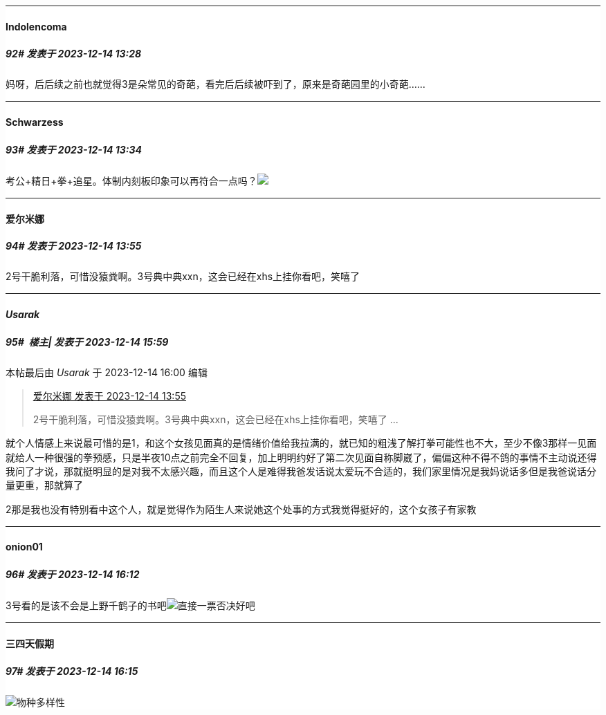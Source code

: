 *****

####  Indolencoma  
##### 92#       发表于 2023-12-14 13:28

妈呀，后后续之前也就觉得3是朵常见的奇葩，看完后后续被吓到了，原来是奇葩园里的小奇葩……


*****

####  Schwarzess  
##### 93#       发表于 2023-12-14 13:34

考公+精日+拳+追星。体制内刻板印象可以再符合一点吗？<img src="https://static.saraba1st.com/image/smiley/face2017/067.png" referrerpolicy="no-referrer">


*****

####  爱尔米娜  
##### 94#       发表于 2023-12-14 13:55

2号干脆利落，可惜没猿粪啊。3号典中典xxn，这会已经在xhs上挂你看吧，笑嘻了


*****

####  _Usarak_  
##### 95#         楼主| 发表于 2023-12-14 15:59

 本帖最后由 _Usarak_ 于 2023-12-14 16:00 编辑 
<blockquote><a href="httphttps://bbs.saraba1st.com/2b/forum.php?mod=redirect&amp;goto=findpost&amp;pid=63325709&amp;ptid=2159652" target="_blank">爱尔米娜 发表于 2023-12-14 13:55</a>

2号干脆利落，可惜没猿粪啊。3号典中典xxn，这会已经在xhs上挂你看吧，笑嘻了 ...</blockquote>
就个人情感上来说最可惜的是1，和这个女孩见面真的是情绪价值给我拉满的，就已知的粗浅了解打拳可能性也不大，至少不像3那样一见面就给人一种很强的拳预感，只是半夜10点之前完全不回复，加上明明约好了第二次见面自称脚崴了，偏偏这种不得不鸽的事情不主动说还得我问了才说，那就挺明显的是对我不太感兴趣，而且这个人是难得我爸发话说太爱玩不合适的，我们家里情况是我妈说话多但是我爸说话分量更重，那就算了

2那是我也没有特别看中这个人，就是觉得作为陌生人来说她这个处事的方式我觉得挺好的，这个女孩子有家教


*****

####  onion01  
##### 96#       发表于 2023-12-14 16:12

3号看的是该不会是上野千鹤子的书吧<img src="https://static.saraba1st.com/image/smiley/face2017/067.png" referrerpolicy="no-referrer">直接一票否决好吧


*****

####  三四天假期  
##### 97#       发表于 2023-12-14 16:15

<img src="https://static.saraba1st.com/image/smiley/face2017/037.png" referrerpolicy="no-referrer">物种多样性
